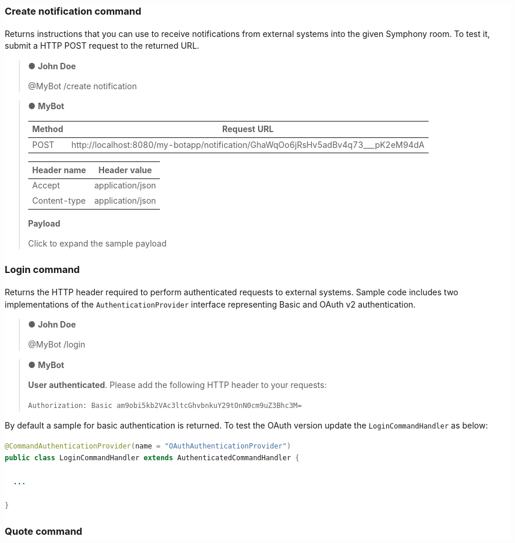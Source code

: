 
### Create notification command

Returns instructions that you can use to receive notifications from external systems into the given Symphony room. To test it, submit a HTTP POST request to the returned URL.

>&#9679; **John Doe**
>
>@MyBot /create notification

>&#9679; **MyBot**
>
>| Method | Request URL |
>|--|--|
>| POST | http://localhost:8080/my-botapp/notification/GhaWqOo6jRsHv5adBv4q73___pK2eM94dA |
>
>| Header name | Header value |
>|--|--|
>| Accept | application/json |
>| Content-type | application/json |
>
>**Payload**
>
>Click to expand the sample payload


### Login command

Returns the HTTP header required to perform authenticated requests to external systems. Sample code includes two implementations of the ```AuthenticationProvider``` interface representing Basic and OAuth v2 authentication.

>&#9679; **John Doe**
>
>@MyBot /login

>&#9679; **MyBot**
>
>**User authenticated**. Please add the following HTTP header to your requests:
>
>```Authorization: Basic am9obi5kb2VAc3ltcGhvbnkuY29tOnN0cm9uZ3Bhc3M=```

By default a sample for basic authentication is returned. To test the OAuth version update the ```LoginCommandHandler``` as below:

```java
@CommandAuthenticationProvider(name = "OAuthAuthenticationProvider")
public class LoginCommandHandler extends AuthenticatedCommandHandler {

  ...

}
```


### Quote command
